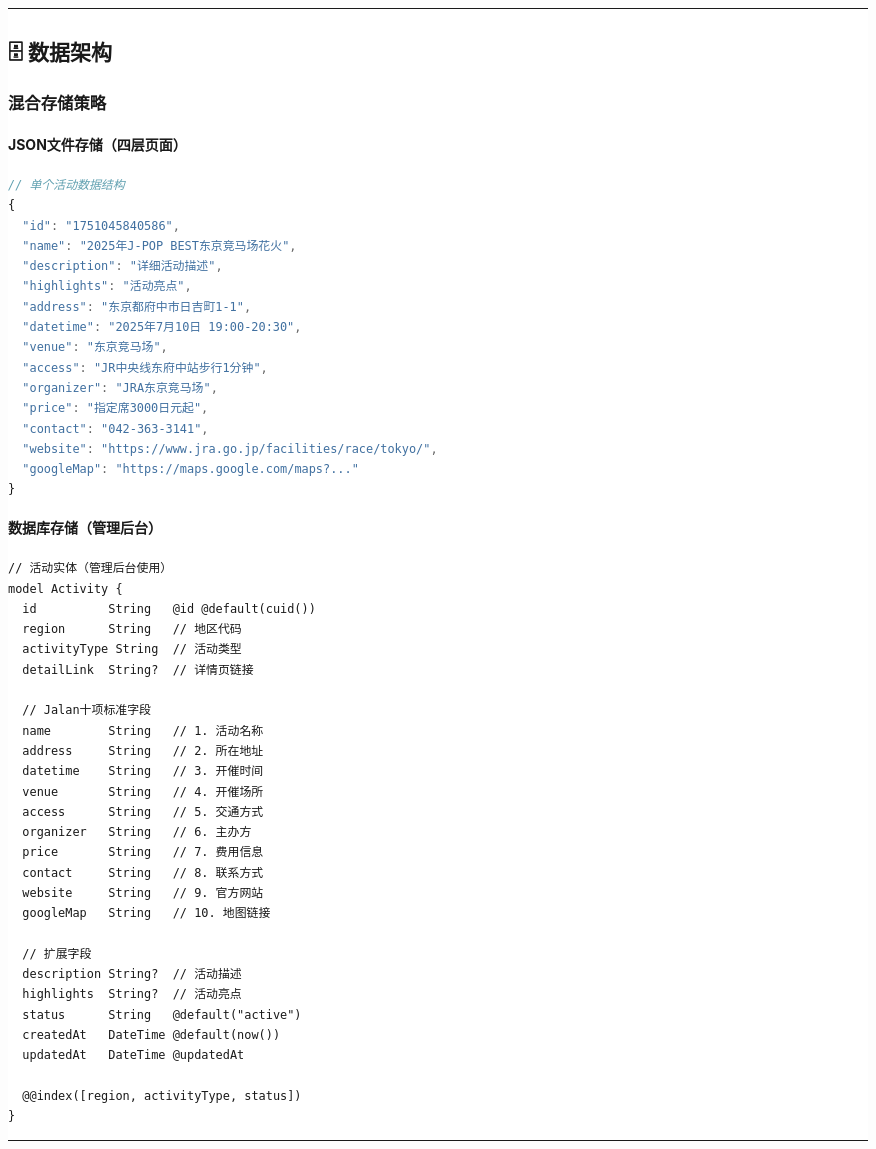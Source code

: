 
---

## 🗄️ 数据架构

### 混合存储策略

#### JSON文件存储（四层页面）
```javascript
// 单个活动数据结构
{
  "id": "1751045840586",
  "name": "2025年J-POP BEST东京竞马场花火",
  "description": "详细活动描述",
  "highlights": "活动亮点", 
  "address": "东京都府中市日吉町1-1",
  "datetime": "2025年7月10日 19:00-20:30",
  "venue": "东京竞马场",
  "access": "JR中央线东府中站步行1分钟",
  "organizer": "JRA东京竞马场",
  "price": "指定席3000日元起",
  "contact": "042-363-3141",
  "website": "https://www.jra.go.jp/facilities/race/tokyo/",
  "googleMap": "https://maps.google.com/maps?..."
}
```

#### 数据库存储（管理后台）
```prisma
// 活动实体（管理后台使用）
model Activity {
  id          String   @id @default(cuid())
  region      String   // 地区代码
  activityType String  // 活动类型
  detailLink  String?  // 详情页链接
  
  // Jalan十项标准字段
  name        String   // 1. 活动名称
  address     String   // 2. 所在地址  
  datetime    String   // 3. 开催时间
  venue       String   // 4. 开催场所
  access      String   // 5. 交通方式
  organizer   String   // 6. 主办方
  price       String   // 7. 费用信息
  contact     String   // 8. 联系方式
  website     String   // 9. 官方网站
  googleMap   String   // 10. 地图链接
  
  // 扩展字段
  description String?  // 活动描述
  highlights  String?  // 活动亮点
  status      String   @default("active")
  createdAt   DateTime @default(now())
  updatedAt   DateTime @updatedAt
  
  @@index([region, activityType, status])
}
```

---